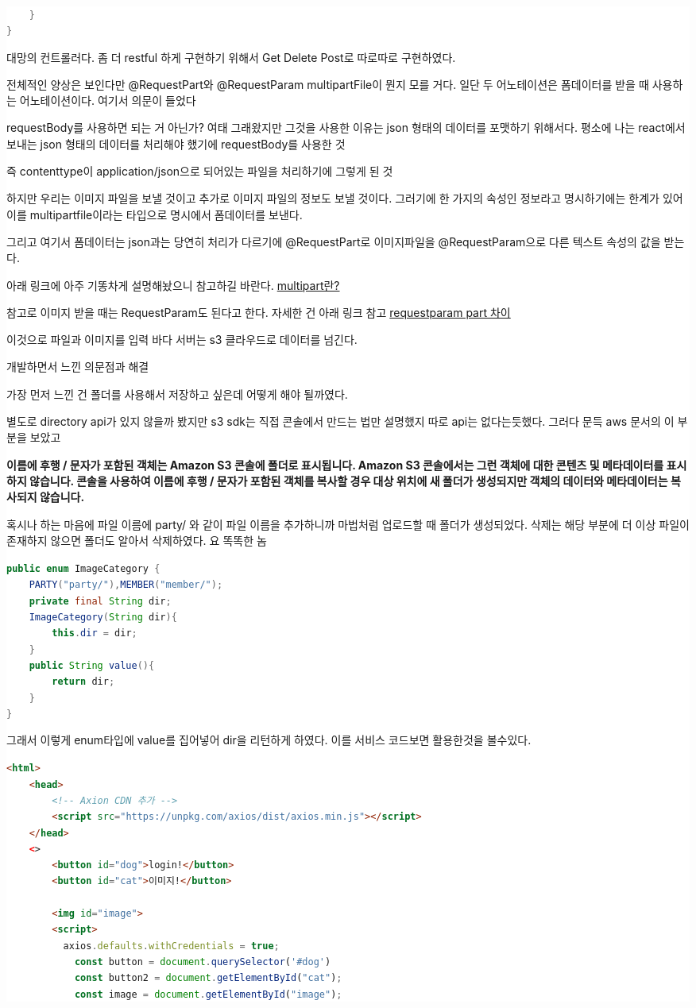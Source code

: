 ```java
    }
}

```

대망의 컨트롤러다. 좀 더 restful 하게 구현하기 위해서 Get Delete Post로 따로따로 구현하였다.

전체적인 양상은 보인다만 @RequestPart와 @RequestParam multipartFile이 뭔지 모를 거다.
일단 두 어노테이션은 폼데이터를 받을 때 사용하는 어노테이션이다. 여기서 의문이 들었다

requestBody를 사용하면 되는 거 아닌가? 여태 그래왔지만 그것을 사용한 이유는 json 형태의 데이터를 포맷하기 위해서다. 평소에 나는 react에서 보내는 json 형태의 데이터를 처리해야 했기에 requestBody를 사용한 것

즉 contenttype이 application/json으로 되어있는 파일을 처리하기에 그렇게 된 것

하지만 우리는 이미지 파일을 보낼 것이고 추가로 이미지 파일의 정보도 보낼 것이다. 그러기에 한 가지의 속성인 정보라고 명시하기에는 한계가 있어 이를 multipartfile이라는 타입으로 명시에서 폼데이터를 보낸다.

그리고 여기서 폼데이터는 json과는 당연히 처리가 다르기에 @RequestPart로 이미지파일을 @RequestParam으로 다른 텍스트 속성의 값을 받는다.

아래 링크에 아주 기똥차게 설명해놨으니 참고하길 바란다.
[multipart란?](https://jw910911.tistory.com/117)

참고로 이미지 받을 때는 RequestParam도 된다고 한다. 자세한 건 아래 링크 참고
[requestparam part 차이](https://devlog-wjdrbs96.tistory.com/401)

이것으로 파일과 이미지를 입력 바다 서버는 s3 클라우드로 데이터를 넘긴다.

개발하면서 느낀 의문점과 해결

가장 먼저 느낀 건 폴더를 사용해서 저장하고 싶은데 어떻게 해야 될까였다.

별도로 directory api가 있지 않을까 봤지만 s3 sdk는 직접 콘솔에서 만드는 법만 설명했지 따로 api는 없다는듯했다. 그러다 문득 aws 문서의 이 부분을 보았고

<strong>
이름에 후행 / 문자가 포함된 객체는 Amazon S3 콘솔에 폴더로 표시됩니다. Amazon S3 콘솔에서는 그런 객체에 대한 콘텐츠 및 메타데이터를 표시하지 않습니다. 콘솔을 사용하여 이름에 후행 / 문자가 포함된 객체를 복사할 경우 대상 위치에 새 폴더가 생성되지만 객체의 데이터와 메타데이터는 복사되지 않습니다.</strong>

혹시나 하는 마음에 파일 이름에 party/ 와 같이 파일 이름을 추가하니까 마법처럼 업로드할 때 폴더가 생성되었다. 삭제는 해당 부분에 더 이상 파일이 존재하지 않으면 폴더도 알아서 삭제하였다. 요 똑똑한 놈

```java
public enum ImageCategory {
    PARTY("party/"),MEMBER("member/");
    private final String dir;
    ImageCategory(String dir){
        this.dir = dir;
    }
    public String value(){
        return dir;
    }
}
```
그래서 이렇게 enum타입에 value를 집어넣어 dir을 리턴하게 하였다. 이를 서비스 코드보면 활용한것을 볼수있다.

```html
<html>
    <head>
        <!-- Axion CDN 추가 -->
        <script src="https://unpkg.com/axios/dist/axios.min.js"></script>
    </head>
    <>
        <button id="dog">login!</button>
        <button id="cat">이미지!</button>
      
        <img id="image">
        <script>
          axios.defaults.withCredentials = true;
            const button = document.querySelector('#dog')
            const button2 = document.getElementById("cat");
            const image = document.getElementById("image");
```